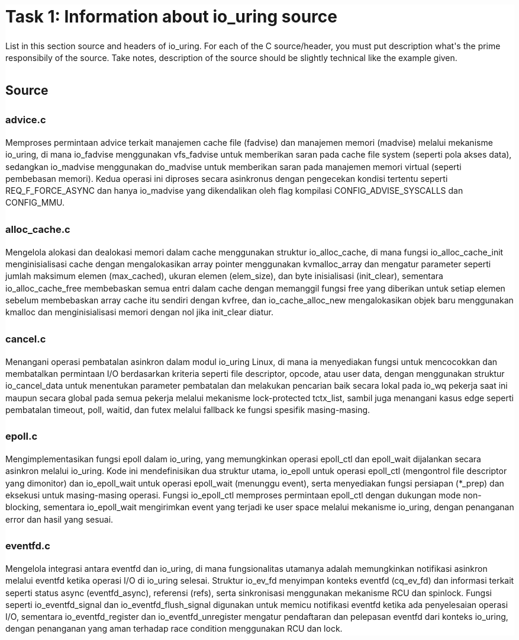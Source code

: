# Task 1: Information about io_uring source
List in this section source and headers of io_uring. For each of the C source/header, you must put description what's the prime responsibily of the source. Take notes, description of the source should be slightly technical like the example given. 

## Source
### advice.c
Memproses permintaan advice terkait manajemen cache file (fadvise) dan manajemen memori (madvise) melalui mekanisme io_uring, di mana io_fadvise menggunakan vfs_fadvise untuk memberikan saran pada cache file system (seperti pola akses data), sedangkan io_madvise menggunakan do_madvise untuk memberikan saran pada manajemen memori virtual (seperti pembebasan memori). Kedua operasi ini diproses secara asinkronus dengan pengecekan kondisi tertentu seperti REQ_F_FORCE_ASYNC dan hanya io_madvise yang dikendalikan oleh flag kompilasi CONFIG_ADVISE_SYSCALLS dan CONFIG_MMU. 

### alloc_cache.c
Mengelola alokasi dan dealokasi memori dalam cache menggunakan struktur io_alloc_cache, di mana fungsi io_alloc_cache_init menginisialisasi cache dengan mengalokasikan array pointer menggunakan kvmalloc_array dan mengatur parameter seperti jumlah maksimum elemen (max_cached), ukuran elemen (elem_size), dan byte inisialisasi (init_clear), sementara io_alloc_cache_free membebaskan semua entri dalam cache dengan memanggil fungsi free yang diberikan untuk setiap elemen sebelum membebaskan array cache itu sendiri dengan kvfree, dan io_cache_alloc_new mengalokasikan objek baru menggunakan kmalloc dan menginisialisasi memori dengan nol jika init_clear diatur.

### cancel.c
Menangani operasi pembatalan asinkron dalam modul io_uring Linux, di mana ia menyediakan fungsi untuk mencocokkan dan membatalkan permintaan I/O berdasarkan kriteria seperti file descriptor, opcode, atau user data, dengan menggunakan struktur io_cancel_data untuk menentukan parameter pembatalan dan melakukan pencarian baik secara lokal pada io_wq pekerja saat ini maupun secara global pada semua pekerja melalui mekanisme lock-protected tctx_list, sambil juga menangani kasus edge seperti pembatalan timeout, poll, waitid, dan futex melalui fallback ke fungsi spesifik masing-masing.

### epoll.c
Mengimplementasikan fungsi epoll dalam io_uring, yang memungkinkan operasi epoll_ctl dan epoll_wait dijalankan secara asinkron melalui io_uring. Kode ini mendefinisikan dua struktur utama, io_epoll untuk operasi epoll_ctl (mengontrol file descriptor yang dimonitor) dan io_epoll_wait untuk operasi epoll_wait (menunggu event), serta menyediakan fungsi persiapan (*_prep) dan eksekusi untuk masing-masing operasi. Fungsi io_epoll_ctl memproses permintaan epoll_ctl dengan dukungan mode non-blocking, sementara io_epoll_wait mengirimkan event yang terjadi ke user space melalui mekanisme io_uring, dengan penanganan error dan hasil yang sesuai.

### eventfd.c
Mengelola integrasi antara eventfd dan io_uring, di mana fungsionalitas utamanya adalah memungkinkan notifikasi asinkron melalui eventfd ketika operasi I/O di io_uring selesai. Struktur io_ev_fd menyimpan konteks eventfd (cq_ev_fd) dan informasi terkait seperti status async (eventfd_async), referensi (refs), serta sinkronisasi menggunakan mekanisme RCU dan spinlock. Fungsi seperti io_eventfd_signal dan io_eventfd_flush_signal digunakan untuk memicu notifikasi eventfd ketika ada penyelesaian operasi I/O, sementara io_eventfd_register dan io_eventfd_unregister mengatur pendaftaran dan pelepasan eventfd dari konteks io_uring, dengan penanganan yang aman terhadap race condition menggunakan RCU dan lock.
